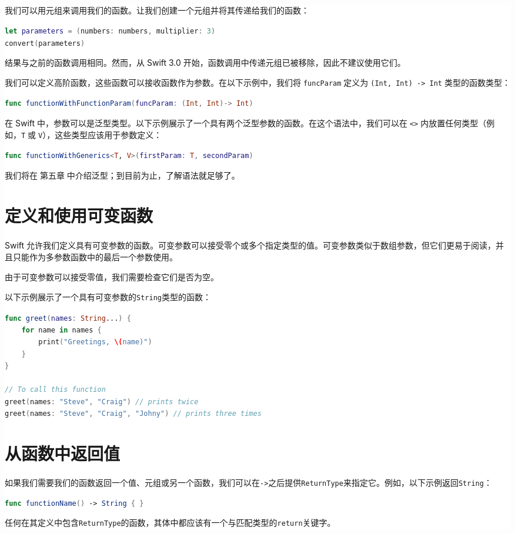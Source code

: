 我们可以用元组来调用我们的函数。让我们创建一个元组并将其传递给我们的函数：

```swift
let parameters = (numbers: numbers, multiplier: 3)
convert(parameters)

```

结果与之前的函数调用相同。然而，从 Swift 3.0 开始，函数调用中传递元组已被移除，因此不建议使用它们。

我们可以定义高阶函数，这些函数可以接收函数作为参数。在以下示例中，我们将 `funcParam` 定义为 `(Int, Int) -> Int` 类型的函数类型：

```swift
func functionWithFunctionParam(funcParam: (Int, Int)-> Int) 

```

在 Swift 中，参数可以是泛型类型。以下示例展示了一个具有两个泛型参数的函数。在这个语法中，我们可以在 `<>` 内放置任何类型（例如，`T` 或 `V`），这些类型应该用于参数定义：

```swift
func functionWithGenerics<T, V>(firstParam: T, secondParam) 

```

我们将在 第五章 中介绍泛型；到目前为止，了解语法就足够了。

# 定义和使用可变函数

Swift 允许我们定义具有可变参数的函数。可变参数可以接受零个或多个指定类型的值。可变参数类似于数组参数，但它们更易于阅读，并且只能作为多参数函数中的最后一个参数使用。

由于可变参数可以接受零值，我们需要检查它们是否为空。

以下示例展示了一个具有可变参数的`String`类型的函数：

```swift
func greet(names: String...) {
    for name in names {
        print("Greetings, \(name)")
    }
}

// To call this function
greet(names: "Steve", "Craig") // prints twice
greet(names: "Steve", "Craig", "Johny") // prints three times

```

# 从函数中返回值

如果我们需要我们的函数返回一个值、元组或另一个函数，我们可以在`->`之后提供`ReturnType`来指定它。例如，以下示例返回`String`：

```swift
func functionName() -> String { } 

```

任何在其定义中包含`ReturnType`的函数，其体中都应该有一个与匹配类型的`return`关键字。
